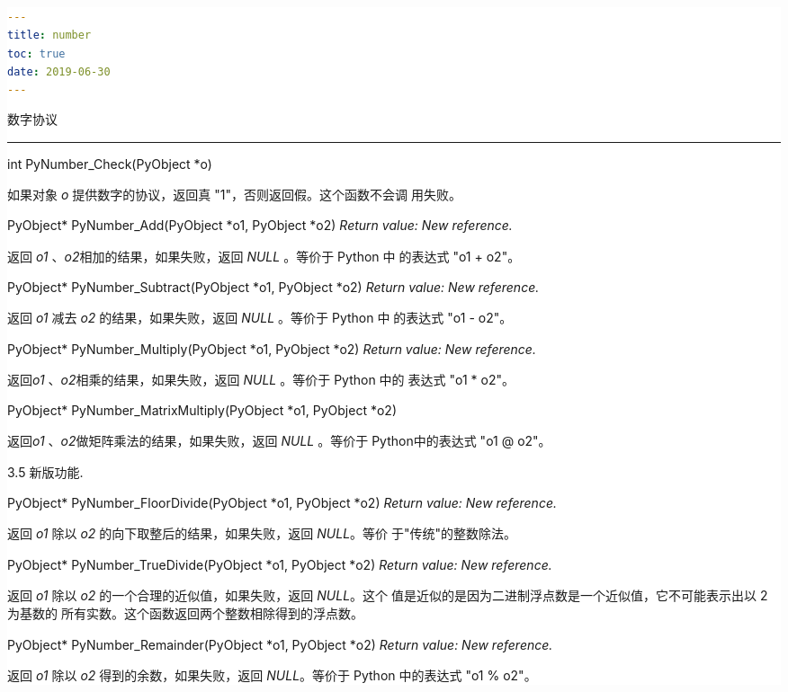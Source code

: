 ```yaml
---
title: number
toc: true
date: 2019-06-30
---
```

数字协议
********

int PyNumber_Check(PyObject *o)

   如果对象 *o* 提供数字的协议，返回真 "1"，否则返回假。这个函数不会调
   用失败。

PyObject* PyNumber_Add(PyObject *o1, PyObject *o2)
    *Return value: New reference.*

   返回 *o1* 、*o2*相加的结果，如果失败，返回 *NULL* 。等价于 Python 中
   的表达式 "o1 + o2"。

PyObject* PyNumber_Subtract(PyObject *o1, PyObject *o2)
    *Return value: New reference.*

   返回 *o1* 减去 *o2* 的结果，如果失败，返回 *NULL* 。等价于 Python 中
   的表达式 "o1 - o2"。

PyObject* PyNumber_Multiply(PyObject *o1, PyObject *o2)
    *Return value: New reference.*

   返回*o1* 、*o2*相乘的结果，如果失败，返回 *NULL* 。等价于 Python 中的
   表达式 "o1 * o2"。

PyObject* PyNumber_MatrixMultiply(PyObject *o1, PyObject *o2)

   返回*o1* 、*o2*做矩阵乘法的结果，如果失败，返回 *NULL* 。等价于
   Python中的表达式 "o1 @ o2"。

   3.5 新版功能.

PyObject* PyNumber_FloorDivide(PyObject *o1, PyObject *o2)
    *Return value: New reference.*

   返回 *o1* 除以 *o2* 的向下取整后的结果，如果失败，返回 *NULL*。等价
   于"传统"的整数除法。

PyObject* PyNumber_TrueDivide(PyObject *o1, PyObject *o2)
    *Return value: New reference.*

   返回 *o1* 除以 *o2* 的一个合理的近似值，如果失败，返回 *NULL*。这个
   值是近似的是因为二进制浮点数是一个近似值，它不可能表示出以 2 为基数的
   所有实数。这个函数返回两个整数相除得到的浮点数。

PyObject* PyNumber_Remainder(PyObject *o1, PyObject *o2)
    *Return value: New reference.*

   返回 *o1* 除以 *o2* 得到的余数，如果失败，返回 *NULL*。等价于 Python
   中的表达式 "o1 % o2"。
